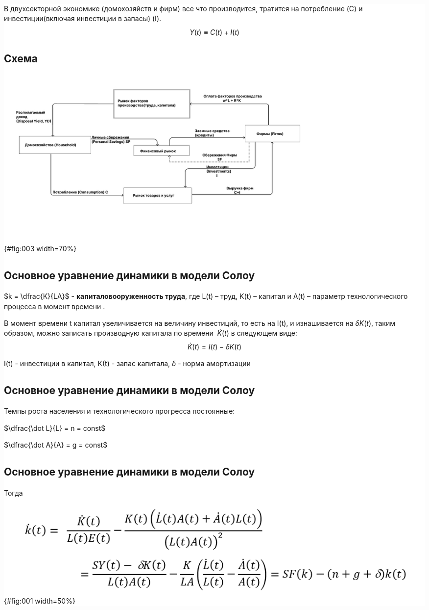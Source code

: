 В двухсекторной экономике (домохозяйств и фирм) все что производится, тратится на потребление (C) и инвестиции(включая инвестиции в запасы) (I). 
$$ Y (t) ≡ C(t) + I(t) $$

## Схема

![ ](image/Frame1.jpg){#fig:003 width=70%}


## Основное уравнение динамики в модели Солоу

$k = \dfrac{K}{LA}$ - **капиталовооруженность труда**, где L(t) – труд, K(t) – капитал и A(t) – параметр технологического процесса в момент времени . 

В момент времени t капитал увеличивается на величину инвестиций, то есть на I(t), и изнашивается на $\delta K(t)$, таким образом, можно записать производную капитала по времени  $\dot{K}{(t)}$ в следующем виде:
$$\dot{K}{(t)} = I(t) - \delta K(t)$$

I(t) - инвестиции в капитал, К(t) - запас капитала, $\delta$ - норма амортизации 

## Основное уравнение динамики в модели Солоу

Темпы роста населения и технологического прогресса постоянные:

$\dfrac{\dot L}{L} = n = const$

$\dfrac{\dot A}{A} = g = const$

## Основное уравнение динамики в модели Солоу

Тогда

![ ](image/formula1.png){#fig:001 width=50%}
